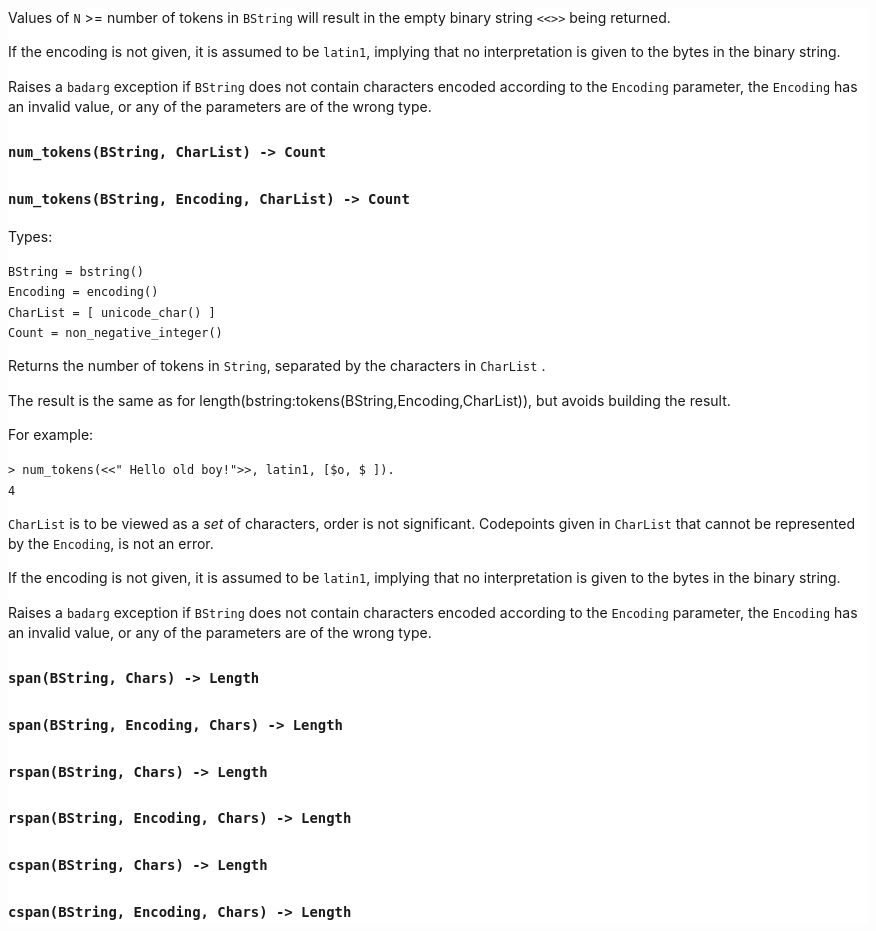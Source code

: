 Values of ``N`` >= number of tokens in ``BString`` will result in the empty binary string ``<<>>`` being returned.

If the encoding is not given, it is assumed to be ``latin1``, implying that no interpretation is given to the bytes in the binary string.

Raises a ``badarg`` exception if ``BString`` does not contain characters encoded according to the ``Encoding`` parameter, the ``Encoding`` has an invalid value, or any of the parameters are of the wrong type.


### ``num_tokens(BString, CharList) -> Count``

### ``num_tokens(BString, Encoding, CharList) -> Count``

Types:

    BString = bstring()
    Encoding = encoding()
    CharList = [ unicode_char() ]
    Count = non_negative_integer()

Returns the number of tokens in ``String``, separated by the characters in ``CharList`` .

The result is the same as for length(bstring:tokens(BString,Encoding,CharList)), but avoids building the result.

For example:


    > num_tokens(<<" Hello old boy!">>, latin1, [$o, $ ]).
    4

``CharList`` is to be viewed as a _set_ of characters, order is not significant. Codepoints given in ``CharList`` that cannot be represented by the ``Encoding``, is not an error.

If the encoding is not given, it is assumed to be ``latin1``, implying that no interpretation is given to the bytes in the binary string.

Raises a ``badarg`` exception if ``BString`` does not contain characters encoded according to the ``Encoding`` parameter, the ``Encoding`` has an invalid value, or any of the parameters are of the wrong type.


### ``span(BString, Chars) -> Length``

### ``span(BString, Encoding, Chars) -> Length``

### ``rspan(BString, Chars) -> Length``

### ``rspan(BString, Encoding, Chars) -> Length``

### ``cspan(BString, Chars) -> Length``

### ``cspan(BString, Encoding, Chars) -> Length``


[EEP 9]: eep-0009.md
[EEP 11]: eep-0011.md
[EEP 31]: eep-0031.md
[CCA3.0]: http://creativecommons.org/licenses/by/3.0/
[EmacsVar]: <> "Local Variables:"
[EmacsVar]: <> "mode: indented-text"
[EmacsVar]: <> "indent-tabs-mode: nil"
[EmacsVar]: <> "sentence-end-double-space: t"
[EmacsVar]: <> "fill-column: 70"
[EmacsVar]: <> "coding: utf-8"
[EmacsVar]: <> "End:"